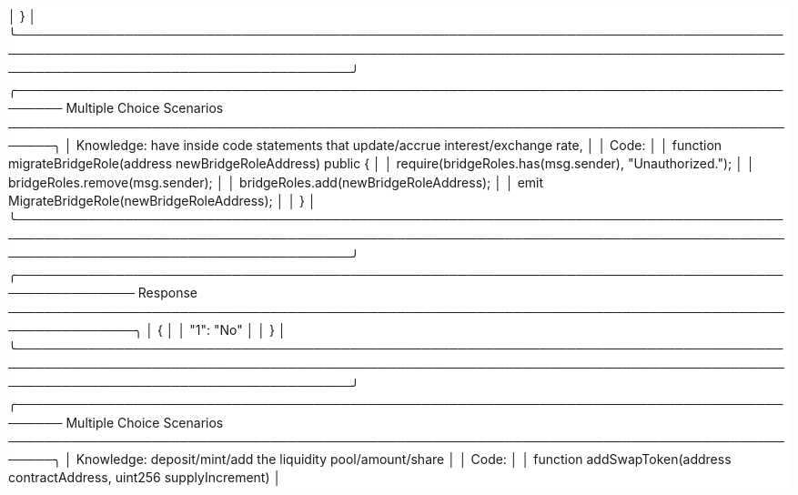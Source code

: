 │ }                                                                                                                                                                                                               │
╰─────────────────────────────────────────────────────────────────────────────────────────────────────────────────────────────────────────────────────────────────────────────────────────────────────────────────╯
╭─────────────────────────────────────────────────────────────────────────────────────────── Multiple Choice Scenarios ───────────────────────────────────────────────────────────────────────────────────────────╮
│ Knowledge: have inside code statements that update/accrue interest/exchange rate,                                                                                                                               │
│ Code:                                                                                                                                                                                                           │
│     function migrateBridgeRole(address newBridgeRoleAddress) public {                                                                                                                                           │
│         require(bridgeRoles.has(msg.sender), "Unauthorized.");                                                                                                                                                  │
│         bridgeRoles.remove(msg.sender);                                                                                                                                                                         │
│         bridgeRoles.add(newBridgeRoleAddress);                                                                                                                                                                  │
│         emit MigrateBridgeRole(newBridgeRoleAddress);                                                                                                                                                           │
│     }                                                                                                                                                                                                           │
╰─────────────────────────────────────────────────────────────────────────────────────────────────────────────────────────────────────────────────────────────────────────────────────────────────────────────────╯
╭─────────────────────────────────────────────────────────────────────────────────────────────────── Response ────────────────────────────────────────────────────────────────────────────────────────────────────╮
│ {                                                                                                                                                                                                               │
│     "1": "No"                                                                                                                                                                                                   │
│ }                                                                                                                                                                                                               │
╰─────────────────────────────────────────────────────────────────────────────────────────────────────────────────────────────────────────────────────────────────────────────────────────────────────────────────╯
╭─────────────────────────────────────────────────────────────────────────────────────────── Multiple Choice Scenarios ───────────────────────────────────────────────────────────────────────────────────────────╮
│ Knowledge: deposit/mint/add the liquidity pool/amount/share                                                                                                                                                     │
│ Code:                                                                                                                                                                                                           │
│     function addSwapToken(address contractAddress, uint256 supplyIncrement)                                                                                                                                     │